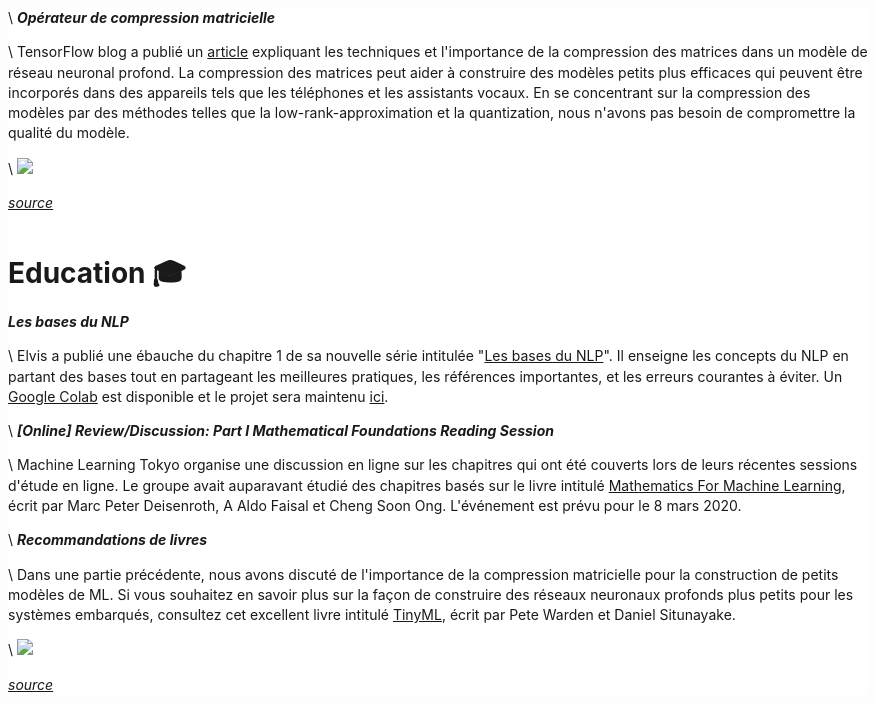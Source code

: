 \\
***Opérateur de compression matricielle***

\\
TensorFlow blog a publié un [article](https://blog.tensorflow.org/2020/02/matrix-compression-operator-tensorflow.html?linkId=82298016) expliquant les techniques et l'importance de la compression des matrices dans un modèle de réseau neuronal profond. La compression des matrices peut aider à construire des modèles petits plus efficaces qui peuvent être incorporés dans des appareils tels que les téléphones et les assistants vocaux. En se concentrant sur la compression des modèles par des méthodes telles que la low-rank-approximation et la quantization, nous n'avons pas besoin de compromettre la qualité du modèle.

\\
![](https://cdn-images-1.medium.com/max/800/1*fpAdJvBIf4SKxF3gTIpe_g.png)

[*source*](https://blog.tensorflow.org/2020/02/matrix-compression-operator-tensorflow.html?linkId=82298016)


# Education 🎓

***Les bases du NLP***

\\
Elvis a publié une ébauche du chapitre 1 de sa nouvelle série intitulée "[Les bases du NLP](https://medium.com/dair-ai/fundamentals-of-nlp-chapter-1-tokenization-lemmatization-stemming-and-sentence-segmentation-b362c5d07684)". Il enseigne les concepts du NLP en partant des bases tout en partageant les meilleures pratiques, les références importantes, et les erreurs courantes à éviter. Un [Google Colab](https://colab.research.google.com/drive/18ZnEnXKLQkkJoBXMZR2rspkWSm9EiDuZ) est disponible et le projet sera maintenu [ici](https://github.com/dair-ai/nlp_fundamentals).

\\
***[Online] Review/Discussion: Part I Mathematical Foundations Reading Session***

\\
Machine Learning Tokyo organise une discussion en ligne sur les chapitres qui ont été couverts lors de leurs récentes sessions d'étude en ligne. Le groupe avait auparavant étudié des chapitres basés sur le livre intitulé [Mathematics For Machine Learning](https://mml-book.github.io/), écrit par Marc Peter Deisenroth, A Aldo Faisal et Cheng Soon Ong. L'événement est prévu pour le 8 mars 2020.

\\
***Recommandations de livres***

\\
Dans une partie précédente, nous avons discuté de l'importance de la compression matricielle pour la construction de petits modèles de ML. Si vous souhaitez en savoir plus sur la façon de construire des réseaux neuronaux profonds plus petits pour les systèmes embarqués, consultez cet excellent livre intitulé [TinyML](https://tinymlbook.com/?linkId=82595412), écrit par Pete Warden et Daniel Situnayake.

\\
![](https://cdn-images-1.medium.com/max/800/0*omOa3aw2bfMzX2Qm.jpg)

[*source*](https://www.amazon.com/TinyML-Learning-TensorFlow-Ultra-Low-Micro-Controllers/dp/1492052043)
